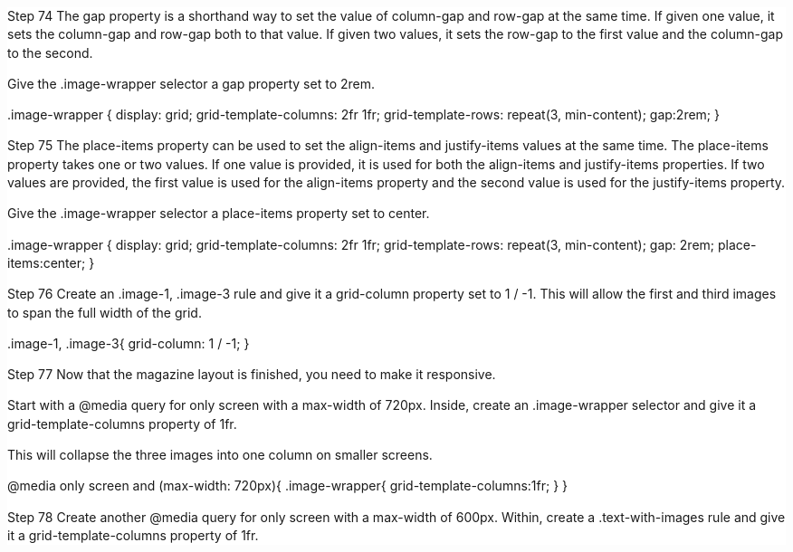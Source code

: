 
Step 74
The gap property is a shorthand way to set the value of column-gap and row-gap at the same time. If given one value, it sets the column-gap and row-gap both to that value. If given two values, it sets the row-gap to the first value and the column-gap to the second.

Give the .image-wrapper selector a gap property set to 2rem.

.image-wrapper {
  display: grid;
  grid-template-columns: 2fr 1fr;
  grid-template-rows: repeat(3, min-content);
  gap:2rem;
}



Step 75
The place-items property can be used to set the align-items and justify-items values at the same time. The place-items property takes one or two values. If one value is provided, it is used for both the align-items and justify-items properties. If two values are provided, the first value is used for the align-items property and the second value is used for the justify-items property.

Give the .image-wrapper selector a place-items property set to center.

.image-wrapper {
  display: grid;
  grid-template-columns: 2fr 1fr;
  grid-template-rows: repeat(3, min-content);
  gap: 2rem;
  place-items:center;
}


Step 76
Create an .image-1, .image-3 rule and give it a grid-column property set to 1 / -1. This will allow the first and third images to span the full width of the grid.

.image-1, .image-3{
  grid-column: 1 / -1;
}


Step 77
Now that the magazine layout is finished, you need to make it responsive.

Start with a @media query for only screen with a max-width of 720px. Inside, create an .image-wrapper selector and give it a grid-template-columns property of 1fr.

This will collapse the three images into one column on smaller screens.

@media only screen and (max-width: 720px){
  .image-wrapper{
    grid-template-columns:1fr;
  }
}


Step 78
Create another @media query for only screen with a max-width of 600px. Within, create a .text-with-images rule and give it a grid-template-columns property of 1fr.
